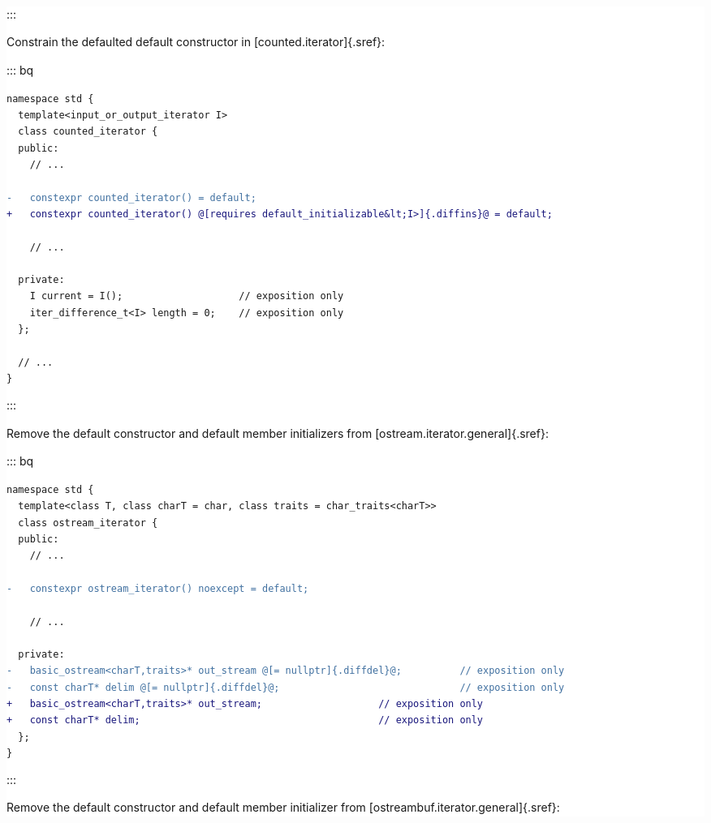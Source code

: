 :::

Constrain the defaulted default constructor in [counted.iterator]{.sref}:

::: bq
```diff
namespace std {
  template<input_or_output_iterator I>
  class counted_iterator {
  public:
    // ...
    
-   constexpr counted_iterator() = default;
+   constexpr counted_iterator() @[requires default_initializable&lt;I>]{.diffins}@ = default;
    
    // ...

  private:
    I current = I();                    // exposition only
    iter_difference_t<I> length = 0;    // exposition only
  };

  // ...
}
```
:::

Remove the default constructor and default member initializers from [ostream.iterator.general]{.sref}:

::: bq
```diff
namespace std {
  template<class T, class charT = char, class traits = char_traits<charT>>
  class ostream_iterator {
  public:
    // ...

-   constexpr ostream_iterator() noexcept = default;
    
    // ...

  private:
-   basic_ostream<charT,traits>* out_stream @[= nullptr]{.diffdel}@;          // exposition only
-   const charT* delim @[= nullptr]{.diffdel}@;                               // exposition only
+   basic_ostream<charT,traits>* out_stream;                    // exposition only
+   const charT* delim;                                         // exposition only
  };
}
```
:::

Remove the default constructor and default member initializer from [ostreambuf.iterator.general]{.sref}:
